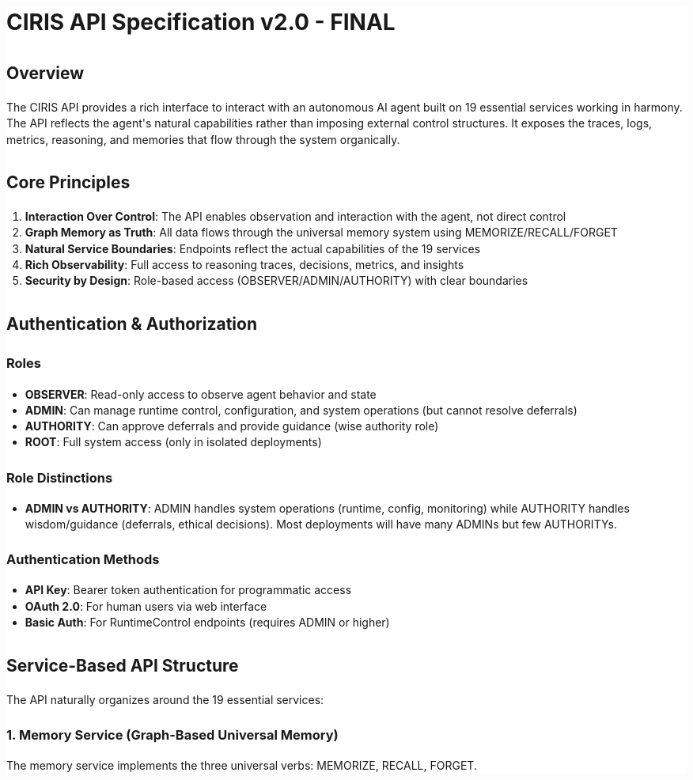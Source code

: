 # CIRIS API Specification v2.0 - FINAL

## Overview

The CIRIS API provides a rich interface to interact with an autonomous AI agent built on 19 essential services working in harmony. The API reflects the agent's natural capabilities rather than imposing external control structures. It exposes the traces, logs, metrics, reasoning, and memories that flow through the system organically.

## Core Principles

1. **Interaction Over Control**: The API enables observation and interaction with the agent, not direct control
2. **Graph Memory as Truth**: All data flows through the universal memory system using MEMORIZE/RECALL/FORGET
3. **Natural Service Boundaries**: Endpoints reflect the actual capabilities of the 19 services
4. **Rich Observability**: Full access to reasoning traces, decisions, metrics, and insights
5. **Security by Design**: Role-based access (OBSERVER/ADMIN/AUTHORITY) with clear boundaries

## Authentication & Authorization

### Roles

- **OBSERVER**: Read-only access to observe agent behavior and state
- **ADMIN**: Can manage runtime control, configuration, and system operations (but cannot resolve deferrals)
- **AUTHORITY**: Can approve deferrals and provide guidance (wise authority role)
- **ROOT**: Full system access (only in isolated deployments)

### Role Distinctions

- **ADMIN vs AUTHORITY**: ADMIN handles system operations (runtime, config, monitoring) while AUTHORITY handles wisdom/guidance (deferrals, ethical decisions). Most deployments will have many ADMINs but few AUTHORITYs.

### Authentication Methods

- **API Key**: Bearer token authentication for programmatic access
- **OAuth 2.0**: For human users via web interface
- **Basic Auth**: For RuntimeControl endpoints (requires ADMIN or higher)

## Service-Based API Structure

The API naturally organizes around the 19 essential services:

### 1. Memory Service (Graph-Based Universal Memory)

The memory service implements the three universal verbs: MEMORIZE, RECALL, FORGET.
